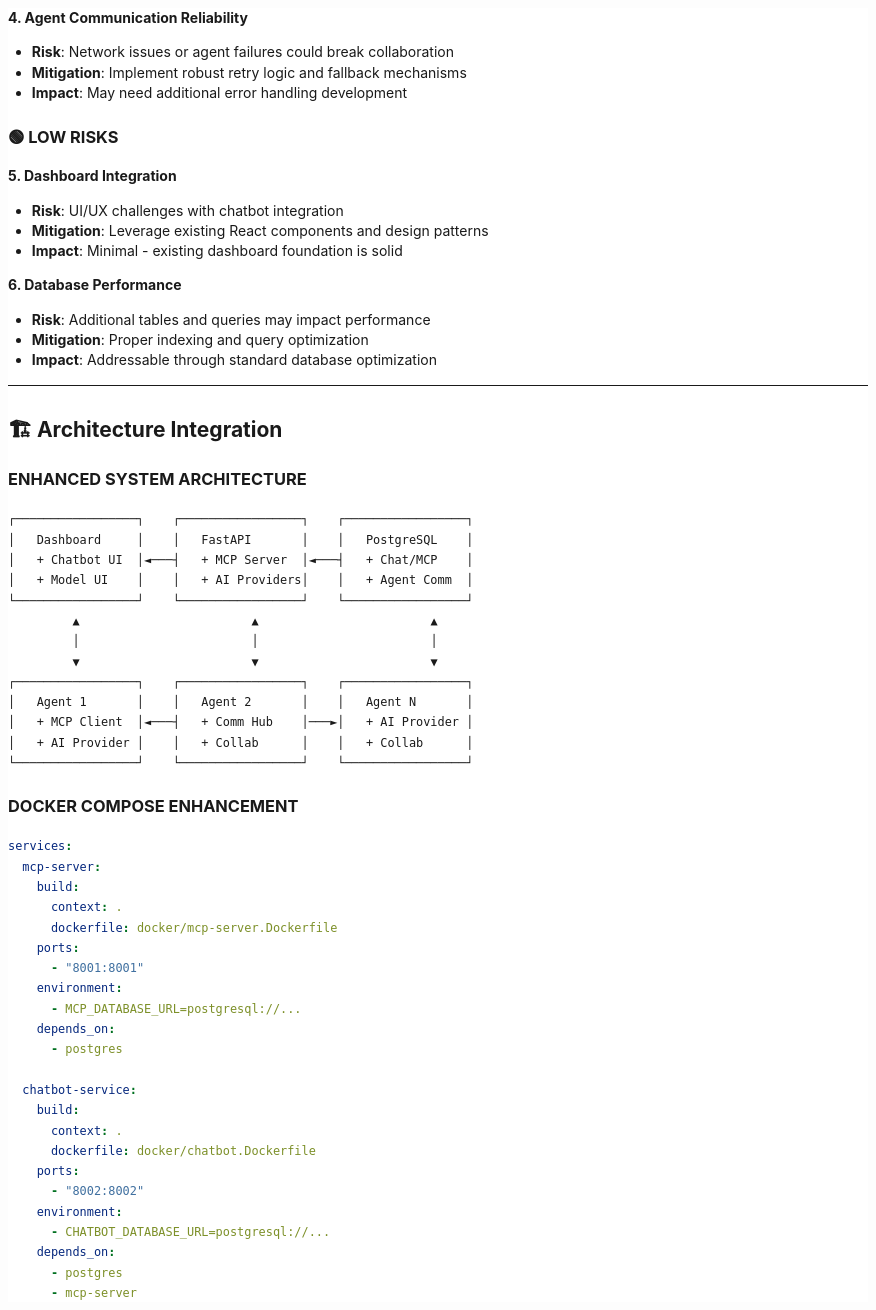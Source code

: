 **4. Agent Communication Reliability**
- **Risk**: Network issues or agent failures could break collaboration
- **Mitigation**: Implement robust retry logic and fallback mechanisms
- **Impact**: May need additional error handling development

### **🟢 LOW RISKS**

**5. Dashboard Integration**
- **Risk**: UI/UX challenges with chatbot integration
- **Mitigation**: Leverage existing React components and design patterns
- **Impact**: Minimal - existing dashboard foundation is solid

**6. Database Performance**
- **Risk**: Additional tables and queries may impact performance
- **Mitigation**: Proper indexing and query optimization
- **Impact**: Addressable through standard database optimization

---

## 🏗️ **Architecture Integration**

### **ENHANCED SYSTEM ARCHITECTURE**

```
┌─────────────────┐    ┌─────────────────┐    ┌─────────────────┐
│   Dashboard     │    │   FastAPI       │    │   PostgreSQL    │
│   + Chatbot UI  │◄───┤   + MCP Server  │◄───┤   + Chat/MCP    │
│   + Model UI    │    │   + AI Providers│    │   + Agent Comm  │
└─────────────────┘    └─────────────────┘    └─────────────────┘
         ▲                        ▲                        ▲
         │                        │                        │
         ▼                        ▼                        ▼
┌─────────────────┐    ┌─────────────────┐    ┌─────────────────┐
│   Agent 1       │    │   Agent 2       │    │   Agent N       │
│   + MCP Client  │◄───┤   + Comm Hub    │───►│   + AI Provider │
│   + AI Provider │    │   + Collab      │    │   + Collab      │
└─────────────────┘    └─────────────────┘    └─────────────────┘
```

### **DOCKER COMPOSE ENHANCEMENT**

```yaml
services:
  mcp-server:
    build:
      context: .
      dockerfile: docker/mcp-server.Dockerfile
    ports:
      - "8001:8001"
    environment:
      - MCP_DATABASE_URL=postgresql://...
    depends_on:
      - postgres

  chatbot-service:
    build:
      context: .
      dockerfile: docker/chatbot.Dockerfile
    ports:
      - "8002:8002"
    environment:
      - CHATBOT_DATABASE_URL=postgresql://...
    depends_on:
      - postgres
      - mcp-server
```